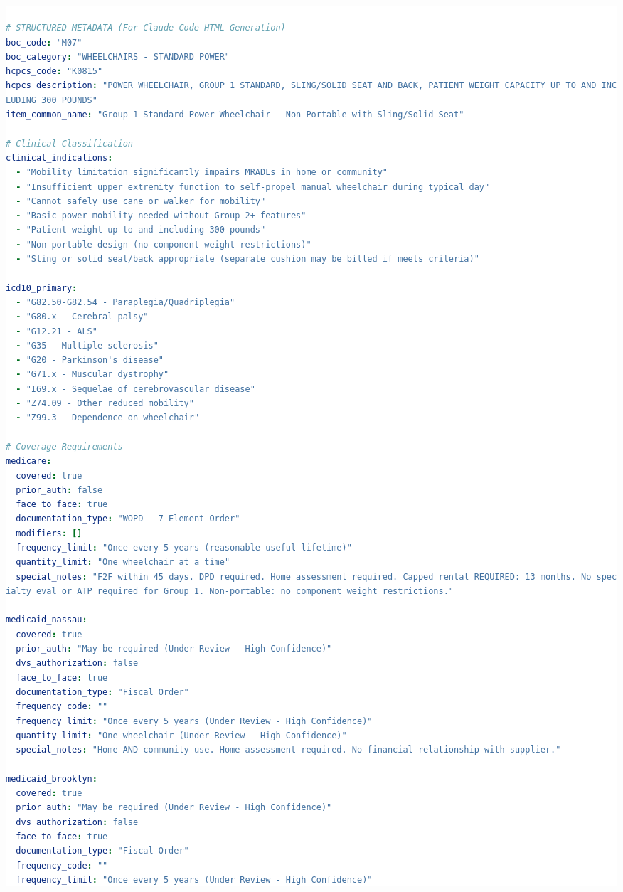 ```yaml
---
# STRUCTURED METADATA (For Claude Code HTML Generation)
boc_code: "M07"
boc_category: "WHEELCHAIRS - STANDARD POWER"
hcpcs_code: "K0815"
hcpcs_description: "POWER WHEELCHAIR, GROUP 1 STANDARD, SLING/SOLID SEAT AND BACK, PATIENT WEIGHT CAPACITY UP TO AND INCLUDING 300 POUNDS"
item_common_name: "Group 1 Standard Power Wheelchair - Non-Portable with Sling/Solid Seat"

# Clinical Classification
clinical_indications:
  - "Mobility limitation significantly impairs MRADLs in home or community"
  - "Insufficient upper extremity function to self-propel manual wheelchair during typical day"
  - "Cannot safely use cane or walker for mobility"
  - "Basic power mobility needed without Group 2+ features"
  - "Patient weight up to and including 300 pounds"
  - "Non-portable design (no component weight restrictions)"
  - "Sling or solid seat/back appropriate (separate cushion may be billed if meets criteria)"

icd10_primary:
  - "G82.50-G82.54 - Paraplegia/Quadriplegia"
  - "G80.x - Cerebral palsy"
  - "G12.21 - ALS"
  - "G35 - Multiple sclerosis"
  - "G20 - Parkinson's disease"
  - "G71.x - Muscular dystrophy"
  - "I69.x - Sequelae of cerebrovascular disease"
  - "Z74.09 - Other reduced mobility"
  - "Z99.3 - Dependence on wheelchair"

# Coverage Requirements
medicare:
  covered: true
  prior_auth: false
  face_to_face: true
  documentation_type: "WOPD - 7 Element Order"
  modifiers: []
  frequency_limit: "Once every 5 years (reasonable useful lifetime)"
  quantity_limit: "One wheelchair at a time"
  special_notes: "F2F within 45 days. DPD required. Home assessment required. Capped rental REQUIRED: 13 months. No specialty eval or ATP required for Group 1. Non-portable: no component weight restrictions."

medicaid_nassau:
  covered: true
  prior_auth: "May be required (Under Review - High Confidence)"
  dvs_authorization: false
  face_to_face: true
  documentation_type: "Fiscal Order"
  frequency_code: ""
  frequency_limit: "Once every 5 years (Under Review - High Confidence)"
  quantity_limit: "One wheelchair (Under Review - High Confidence)"
  special_notes: "Home AND community use. Home assessment required. No financial relationship with supplier."

medicaid_brooklyn:
  covered: true
  prior_auth: "May be required (Under Review - High Confidence)"
  dvs_authorization: false
  face_to_face: true
  documentation_type: "Fiscal Order"
  frequency_code: ""
  frequency_limit: "Once every 5 years (Under Review - High Confidence)"
```